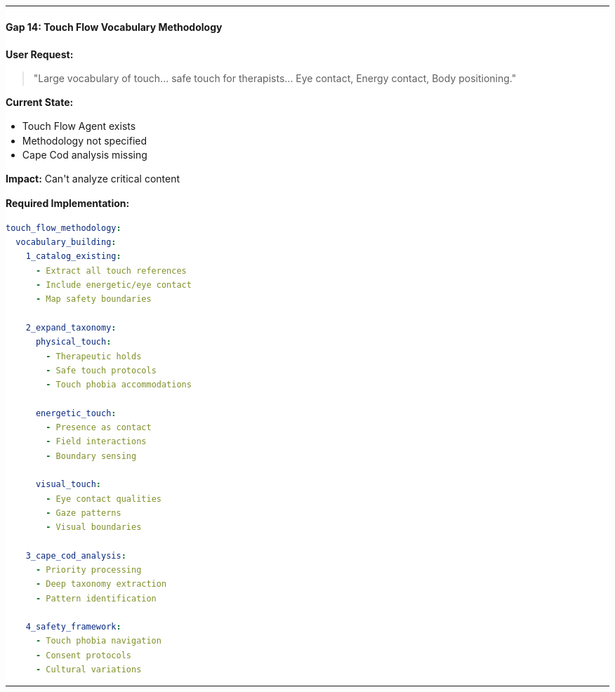 ```yaml
```

---

#### Gap 14: Touch Flow Vocabulary Methodology
**User Request:**
> "Large vocabulary of touch... safe touch for therapists... Eye contact, Energy contact, Body positioning."

**Current State:**
- Touch Flow Agent exists
- Methodology not specified
- Cape Cod analysis missing

**Impact:** Can't analyze critical content

**Required Implementation:**
```yaml
touch_flow_methodology:
  vocabulary_building:
    1_catalog_existing:
      - Extract all touch references
      - Include energetic/eye contact
      - Map safety boundaries
      
    2_expand_taxonomy:
      physical_touch:
        - Therapeutic holds
        - Safe touch protocols
        - Touch phobia accommodations
        
      energetic_touch:
        - Presence as contact
        - Field interactions
        - Boundary sensing
        
      visual_touch:
        - Eye contact qualities
        - Gaze patterns
        - Visual boundaries
        
    3_cape_cod_analysis:
      - Priority processing
      - Deep taxonomy extraction
      - Pattern identification
      
    4_safety_framework:
      - Touch phobia navigation
      - Consent protocols
      - Cultural variations
```

---

